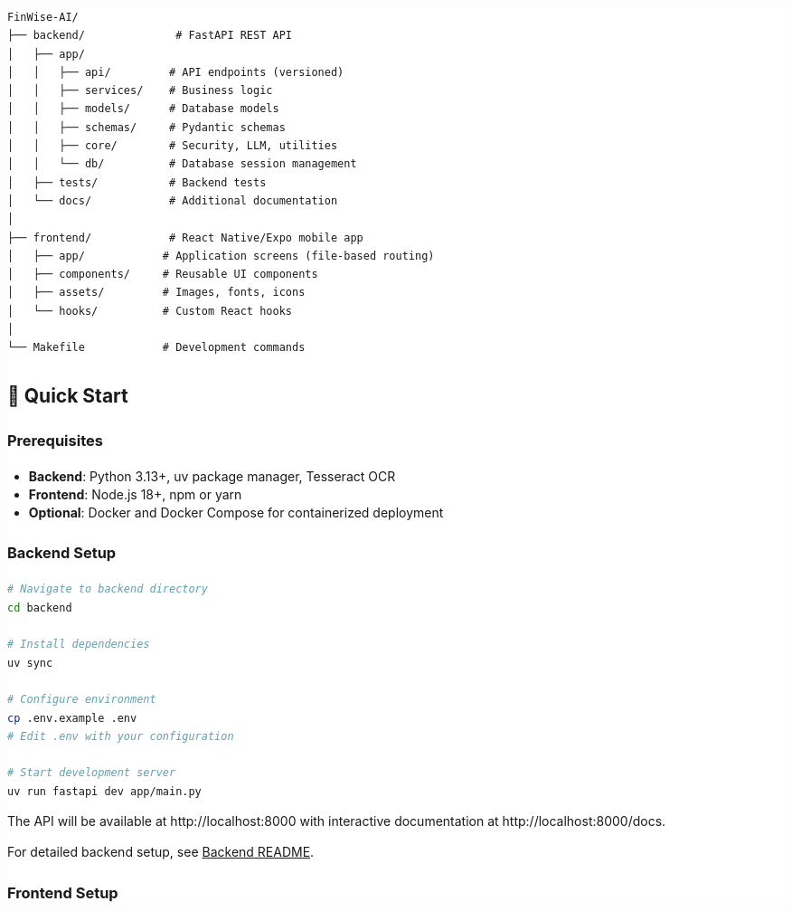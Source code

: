 ```
FinWise-AI/
├── backend/              # FastAPI REST API
│   ├── app/
│   │   ├── api/         # API endpoints (versioned)
│   │   ├── services/    # Business logic
│   │   ├── models/      # Database models
│   │   ├── schemas/     # Pydantic schemas
│   │   ├── core/        # Security, LLM, utilities
│   │   └── db/          # Database session management
│   ├── tests/           # Backend tests
│   └── docs/            # Additional documentation
│
├── frontend/            # React Native/Expo mobile app
│   ├── app/            # Application screens (file-based routing)
│   ├── components/     # Reusable UI components
│   ├── assets/         # Images, fonts, icons
│   └── hooks/          # Custom React hooks
│
└── Makefile            # Development commands
```

## 🚀 Quick Start

### Prerequisites

- **Backend**: Python 3.13+, uv package manager, Tesseract OCR
- **Frontend**: Node.js 18+, npm or yarn
- **Optional**: Docker and Docker Compose for containerized deployment

### Backend Setup

```bash
# Navigate to backend directory
cd backend

# Install dependencies
uv sync

# Configure environment
cp .env.example .env
# Edit .env with your configuration

# Start development server
uv run fastapi dev app/main.py
```

The API will be available at http://localhost:8000 with interactive documentation at http://localhost:8000/docs.

For detailed backend setup, see [Backend README](backend/README.md).

### Frontend Setup
